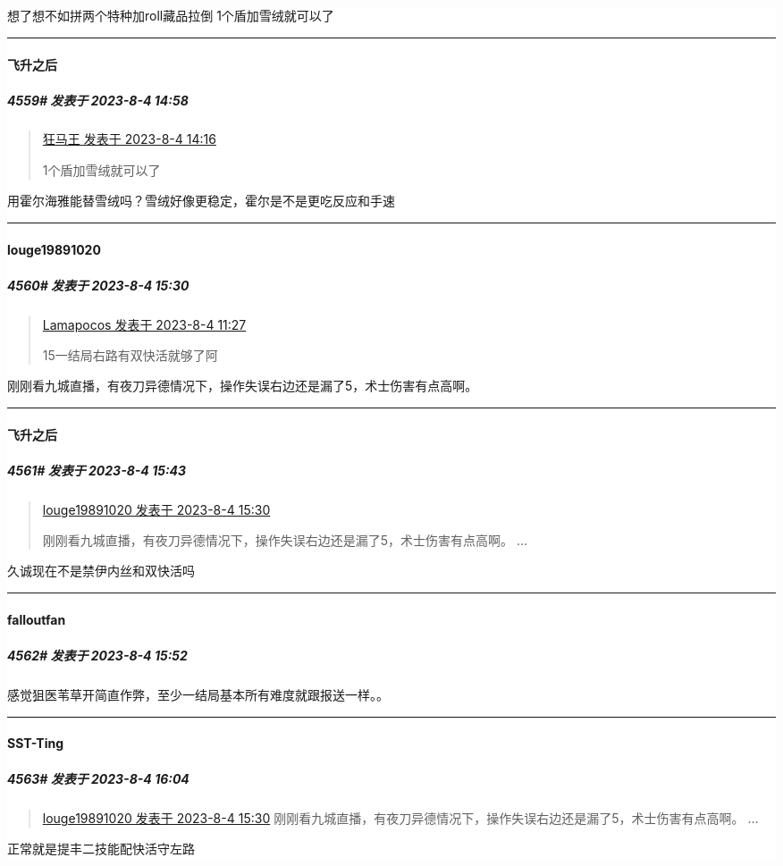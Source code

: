 想了想不如拼两个特种加roll藏品拉倒</blockquote>
1个盾加雪绒就可以了


*****

####  飞升之后  
##### 4559#       发表于 2023-8-4 14:58

<blockquote><a href="httphttps://bbs.saraba1st.com/2b/forum.php?mod=redirect&amp;goto=findpost&amp;pid=61904991&amp;ptid=2143447" target="_blank">狂马王 发表于 2023-8-4 14:16</a>

1个盾加雪绒就可以了</blockquote>
用霍尔海雅能替雪绒吗？雪绒好像更稳定，霍尔是不是更吃反应和手速


*****

####  louge19891020  
##### 4560#       发表于 2023-8-4 15:30

<blockquote><a href="httphttps://bbs.saraba1st.com/2b/forum.php?mod=redirect&amp;goto=findpost&amp;pid=61903100&amp;ptid=2143447" target="_blank">Lamapocos 发表于 2023-8-4 11:27</a>

15一结局右路有双快活就够了阿</blockquote>
刚刚看九城直播，有夜刀异德情况下，操作失误右边还是漏了5，术士伤害有点高啊。


*****

####  飞升之后  
##### 4561#       发表于 2023-8-4 15:43

<blockquote><a href="httphttps://bbs.saraba1st.com/2b/forum.php?mod=redirect&amp;goto=findpost&amp;pid=61905845&amp;ptid=2143447" target="_blank">louge19891020 发表于 2023-8-4 15:30</a>

刚刚看九城直播，有夜刀异德情况下，操作失误右边还是漏了5，术士伤害有点高啊。 ...</blockquote>
久诚现在不是禁伊内丝和双快活吗

*****

####  falloutfan  
##### 4562#       发表于 2023-8-4 15:52

感觉狙医苇草开简直作弊，至少一结局基本所有难度就跟报送一样。。


*****

####  SST-Ting  
##### 4563#       发表于 2023-8-4 16:04

<blockquote><a href="httphttps://bbs.saraba1st.com/2b/forum.php?mod=redirect&amp;goto=findpost&amp;pid=61905845&amp;ptid=2143447" target="_blank">louge19891020 发表于 2023-8-4 15:30</a>
刚刚看九城直播，有夜刀异德情况下，操作失误右边还是漏了5，术士伤害有点高啊。 ...</blockquote>
正常就是提丰二技能配快活守左路
